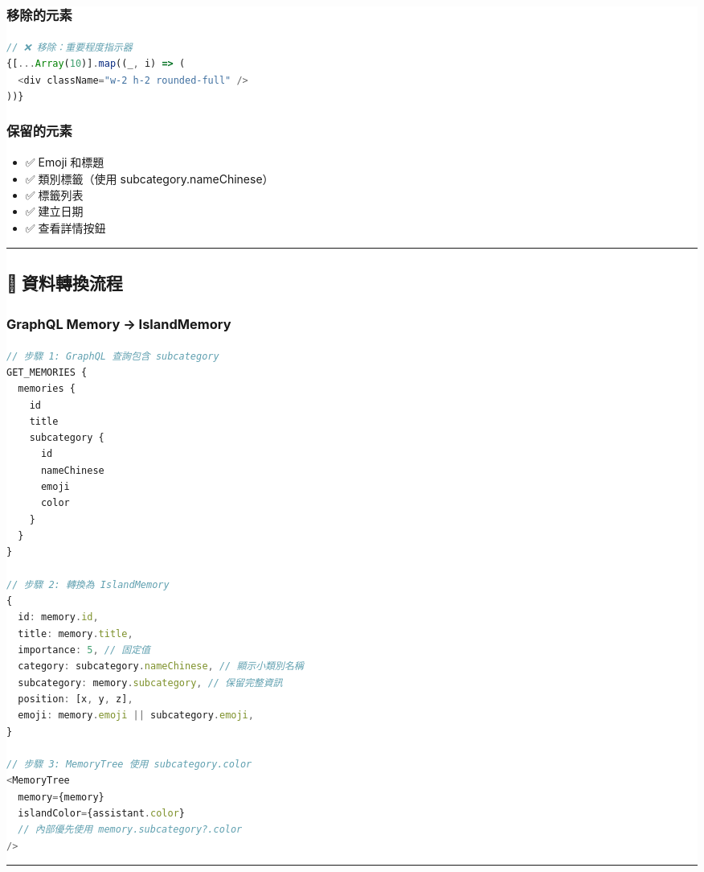 ### 移除的元素
```typescript
// ❌ 移除：重要程度指示器
{[...Array(10)].map((_, i) => (
  <div className="w-2 h-2 rounded-full" />
))}
```

### 保留的元素
- ✅ Emoji 和標題
- ✅ 類別標籤（使用 subcategory.nameChinese）
- ✅ 標籤列表
- ✅ 建立日期
- ✅ 查看詳情按鈕

---

## 🔄 資料轉換流程

### GraphQL Memory → IslandMemory
```typescript
// 步驟 1: GraphQL 查詢包含 subcategory
GET_MEMORIES {
  memories {
    id
    title
    subcategory {
      id
      nameChinese
      emoji
      color
    }
  }
}

// 步驟 2: 轉換為 IslandMemory
{
  id: memory.id,
  title: memory.title,
  importance: 5, // 固定值
  category: subcategory.nameChinese, // 顯示小類別名稱
  subcategory: memory.subcategory, // 保留完整資訊
  position: [x, y, z],
  emoji: memory.emoji || subcategory.emoji,
}

// 步驟 3: MemoryTree 使用 subcategory.color
<MemoryTree
  memory={memory}
  islandColor={assistant.color}
  // 內部優先使用 memory.subcategory?.color
/>
```

---